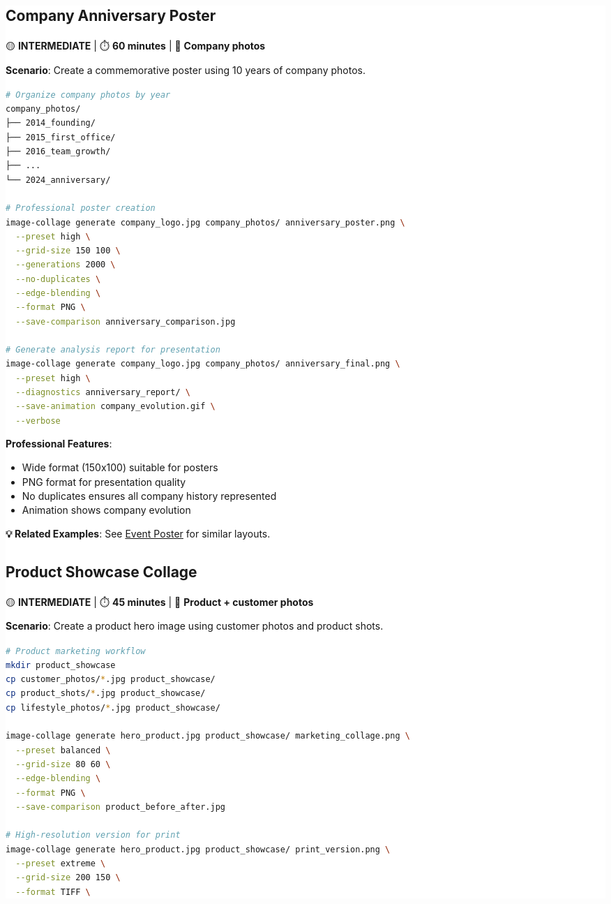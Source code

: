 ## Company Anniversary Poster
🟡 **INTERMEDIATE** | ⏱️ **60 minutes** | 📁 **Company photos**

**Scenario**: Create a commemorative poster using 10 years of company photos.

```bash
# Organize company photos by year
company_photos/
├── 2014_founding/
├── 2015_first_office/
├── 2016_team_growth/
├── ...
└── 2024_anniversary/

# Professional poster creation
image-collage generate company_logo.jpg company_photos/ anniversary_poster.png \
  --preset high \
  --grid-size 150 100 \
  --generations 2000 \
  --no-duplicates \
  --edge-blending \
  --format PNG \
  --save-comparison anniversary_comparison.jpg

# Generate analysis report for presentation
image-collage generate company_logo.jpg company_photos/ anniversary_final.png \
  --preset high \
  --diagnostics anniversary_report/ \
  --save-animation company_evolution.gif \
  --verbose
```

**Professional Features**:
- Wide format (150x100) suitable for posters
- PNG format for presentation quality
- No duplicates ensures all company history represented
- Animation shows company evolution

**💡 Related Examples**: See [Event Poster](#event-poster-from-conference-photos) for similar layouts.

## Product Showcase Collage
🟡 **INTERMEDIATE** | ⏱️ **45 minutes** | 📁 **Product + customer photos**

**Scenario**: Create a product hero image using customer photos and product shots.

```bash
# Product marketing workflow
mkdir product_showcase
cp customer_photos/*.jpg product_showcase/
cp product_shots/*.jpg product_showcase/
cp lifestyle_photos/*.jpg product_showcase/

image-collage generate hero_product.jpg product_showcase/ marketing_collage.png \
  --preset balanced \
  --grid-size 80 60 \
  --edge-blending \
  --format PNG \
  --save-comparison product_before_after.jpg

# High-resolution version for print
image-collage generate hero_product.jpg product_showcase/ print_version.png \
  --preset extreme \
  --grid-size 200 150 \
  --format TIFF \
```